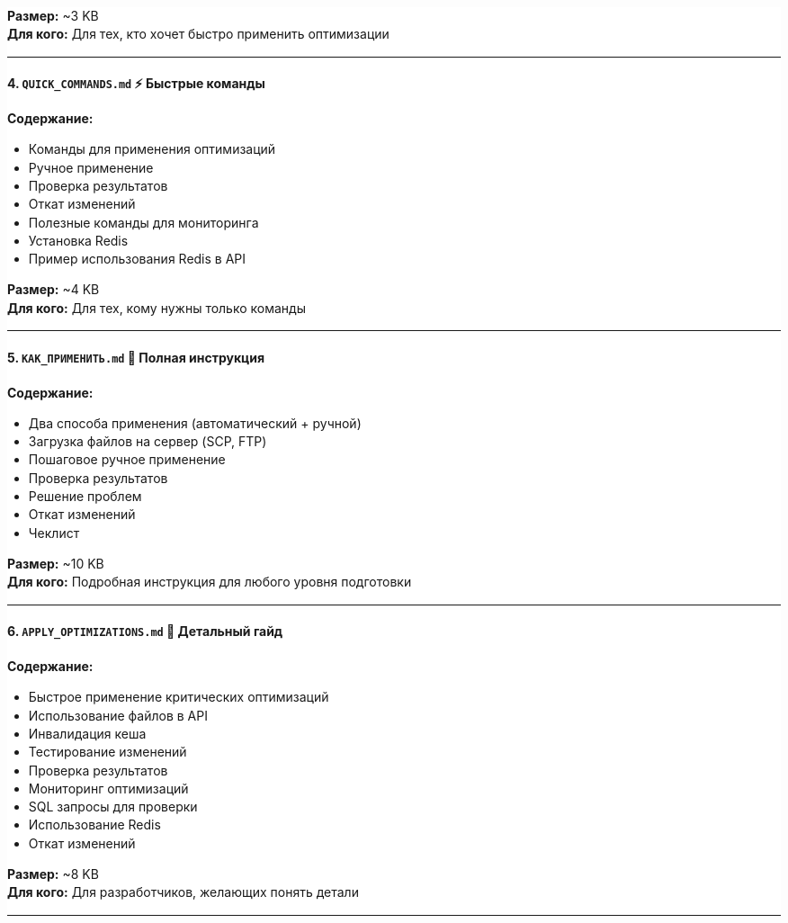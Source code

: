**Размер:** ~3 KB  
**Для кого:** Для тех, кто хочет быстро применить оптимизации

---

#### 4. `QUICK_COMMANDS.md` ⚡ Быстрые команды

**Содержание:**

- Команды для применения оптимизаций
- Ручное применение
- Проверка результатов
- Откат изменений
- Полезные команды для мониторинга
- Установка Redis
- Пример использования Redis в API

**Размер:** ~4 KB  
**Для кого:** Для тех, кому нужны только команды

---

#### 5. `КАК_ПРИМЕНИТЬ.md` 📝 Полная инструкция

**Содержание:**

- Два способа применения (автоматический + ручной)
- Загрузка файлов на сервер (SCP, FTP)
- Пошаговое ручное применение
- Проверка результатов
- Решение проблем
- Откат изменений
- Чеклист

**Размер:** ~10 KB  
**Для кого:** Подробная инструкция для любого уровня подготовки

---

#### 6. `APPLY_OPTIMIZATIONS.md` 🔧 Детальный гайд

**Содержание:**

- Быстрое применение критических оптимизаций
- Использование файлов в API
- Инвалидация кеша
- Тестирование изменений
- Проверка результатов
- Мониторинг оптимизаций
- SQL запросы для проверки
- Использование Redis
- Откат изменений

**Размер:** ~8 KB  
**Для кого:** Для разработчиков, желающих понять детали

---